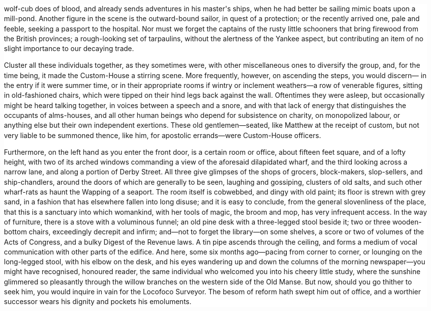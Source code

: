 wolf-cub does of blood, and already sends adventures in his
master's ships, when he had better be sailing mimic boats upon a
mill-pond.  Another figure in the scene is the outward-bound
sailor, in quest of a protection; or the recently arrived one,
pale and feeble, seeking a passport to the hospital.  Nor must we
forget the captains of the rusty little schooners that bring
firewood from the British provinces; a rough-looking set of
tarpaulins, without the alertness of the Yankee aspect, but
contributing an item of no slight importance to our decaying
trade.

Cluster all these individuals together, as they sometimes were,
with other miscellaneous ones to diversify the group, and, for
the time being, it made the Custom-House a stirring scene.  More
frequently, however, on ascending the steps, you would discern—
in the entry if it were summer time, or in their appropriate
rooms if wintry or inclement weathers—a row of venerable
figures, sitting in old-fashioned chairs, which were tipped on
their hind legs back against the wall.  Oftentimes they were
asleep, but occasionally might be heard talking together, in
voices between a speech and a snore, and with that lack of
energy that distinguishes the occupants of alms-houses, and all
other human beings who depend for subsistence on charity, on
monopolized labour, or anything else but their own independent
exertions.  These old gentlemen—seated, like Matthew at the
receipt of custom, but not very liable to be summoned thence,
like him, for apostolic errands—were Custom-House officers.

Furthermore, on the left hand as you enter the front door, is a
certain room or office, about fifteen feet square, and of a
lofty height, with two of its arched windows commanding a view
of the aforesaid dilapidated wharf, and the third looking across
a narrow lane, and along a portion of Derby Street.  All three
give glimpses of the shops of grocers, block-makers,
slop-sellers, and ship-chandlers, around the doors of which are
generally to be seen, laughing and gossiping, clusters of old
salts, and such other wharf-rats as haunt the Wapping of a
seaport.  The room itself is cobwebbed, and dingy with old paint;
its floor is strewn with grey sand, in a fashion that has
elsewhere fallen into long disuse; and it is easy to conclude,
from the general slovenliness of the place, that this is a
sanctuary into which womankind, with her tools of magic, the
broom and mop, has very infrequent access.  In the way of
furniture, there is a stove with a voluminous funnel; an old
pine desk with a three-legged stool beside it; two or three
wooden-bottom chairs, exceedingly decrepit and infirm; and—not
to forget the library—on some shelves, a score or two of
volumes of the Acts of Congress, and a bulky Digest of the
Revenue laws.  A tin pipe ascends through the ceiling, and forms
a medium of vocal communication with other parts of the edifice.
And here, some six months ago—pacing from corner to corner, or
lounging on the long-legged stool, with his elbow on the desk,
and his eyes wandering up and down the columns of the morning
newspaper—you might have recognised, honoured reader, the same
individual who welcomed you into his cheery little study, where
the sunshine glimmered so pleasantly through the willow branches
on the western side of the Old Manse.  But now, should you go
thither to seek him, you would inquire in vain for the Locofoco
Surveyor.  The besom of reform hath swept him out of office, and
a worthier successor wears his dignity and pockets his
emoluments.
